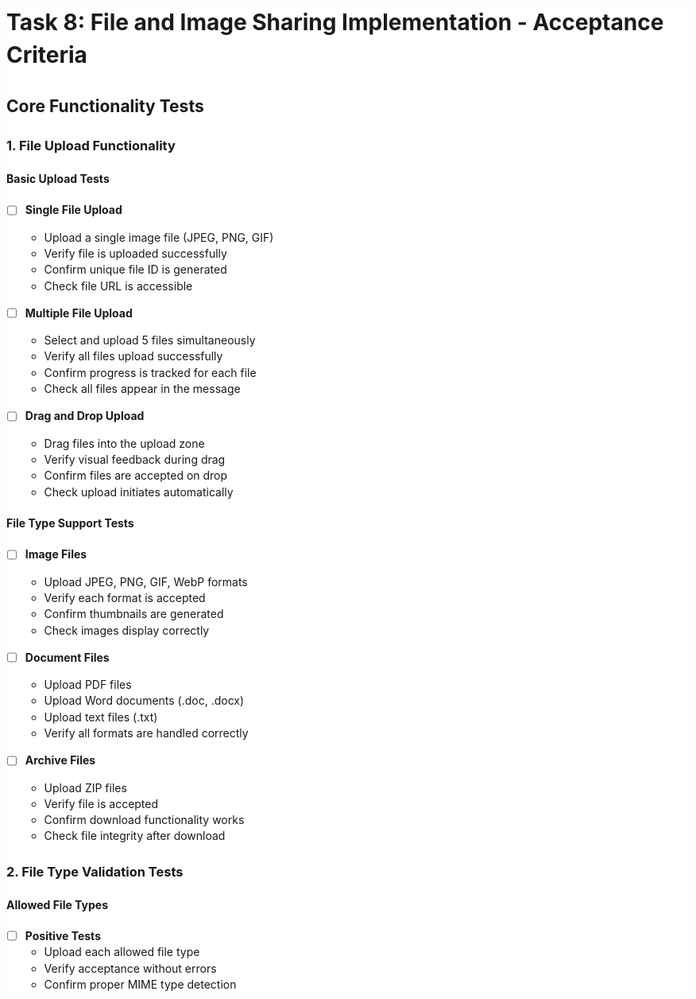 # Task 8: File and Image Sharing Implementation - Acceptance Criteria

## Core Functionality Tests

### 1. File Upload Functionality

#### Basic Upload Tests
- [ ] **Single File Upload**
  - Upload a single image file (JPEG, PNG, GIF)
  - Verify file is uploaded successfully
  - Confirm unique file ID is generated
  - Check file URL is accessible

- [ ] **Multiple File Upload**
  - Select and upload 5 files simultaneously
  - Verify all files upload successfully
  - Confirm progress is tracked for each file
  - Check all files appear in the message

- [ ] **Drag and Drop Upload**
  - Drag files into the upload zone
  - Verify visual feedback during drag
  - Confirm files are accepted on drop
  - Check upload initiates automatically

#### File Type Support Tests
- [ ] **Image Files**
  - Upload JPEG, PNG, GIF, WebP formats
  - Verify each format is accepted
  - Confirm thumbnails are generated
  - Check images display correctly

- [ ] **Document Files**
  - Upload PDF files
  - Upload Word documents (.doc, .docx)
  - Upload text files (.txt)
  - Verify all formats are handled correctly

- [ ] **Archive Files**
  - Upload ZIP files
  - Verify file is accepted
  - Confirm download functionality works
  - Check file integrity after download

### 2. File Type Validation Tests

#### Allowed File Types
- [ ] **Positive Tests**
  - Upload each allowed file type
  - Verify acceptance without errors
  - Confirm proper MIME type detection
